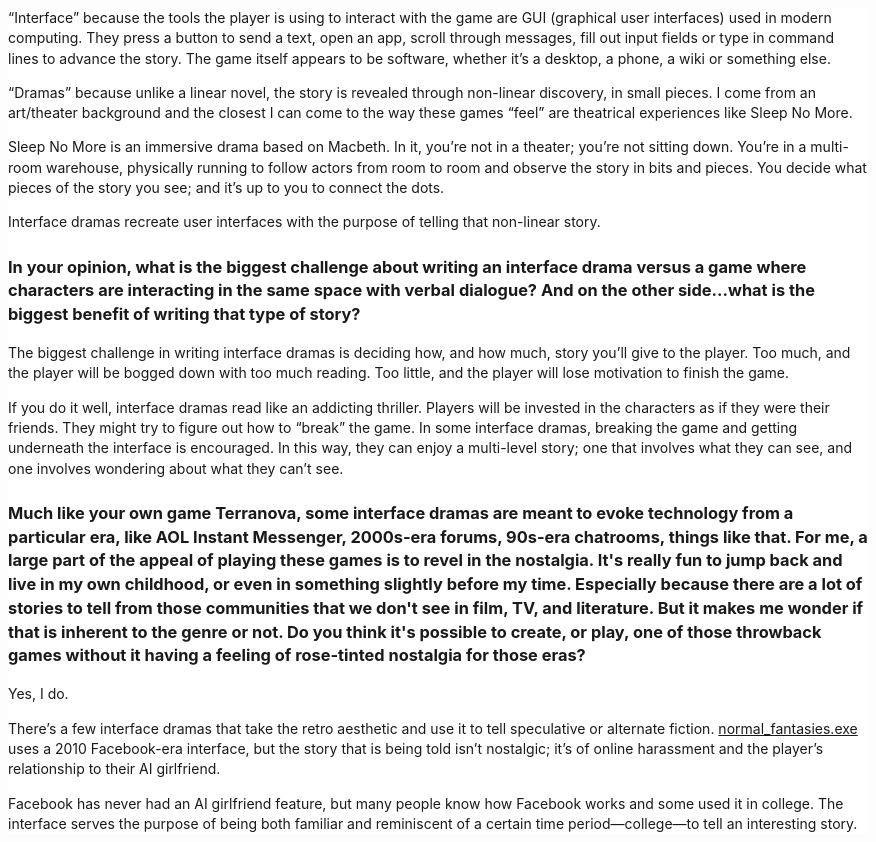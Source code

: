 “Interface” because the tools the player is using to interact with the game are GUI (graphical user interfaces) used in modern computing. They press a button to send a text, open an app, scroll through messages, fill out input fields or type in command lines to advance the story. The game itself appears to be software, whether it’s a desktop, a phone, a wiki or something else.

“Dramas” because unlike a linear novel, the story is revealed through non-linear discovery, in small pieces. I come from an art/theater background and the closest I can come to the way these games “feel” are theatrical experiences like Sleep No More.

Sleep No More is an immersive drama based on Macbeth. In it, you’re not in a theater; you’re not sitting down. You’re in a multi-room warehouse, physically running to follow actors from room to room and observe the story in bits and pieces. You decide what pieces of the story you see; and it’s up to you to connect the dots.

Interface dramas recreate user interfaces with the purpose of telling that non-linear story.

### In your opinion, what is the biggest challenge about writing an interface drama versus a game where characters are interacting in the same space with verbal dialogue? And on the other side...what is the biggest benefit of writing that type of story?

The biggest challenge in writing interface dramas is deciding how, and how much, story you’ll give to the player. Too much, and the player will be bogged down with too much reading. Too little, and the player will lose motivation to finish the game.

If you do it well, interface dramas read like an addicting thriller. Players will be invested in the characters as if they were their friends. They might try to figure out how to “break” the game. In some interface dramas, breaking the game and getting underneath the interface is encouraged. In this way, they can enjoy a multi-level story; one that involves what they can see, and one involves wondering about what they can’t see.

### Much like your own game Terranova, some interface dramas are meant to evoke technology from a particular era, like AOL Instant Messenger, 2000s-era forums, 90s-era chatrooms, things like that. For me, a large part of the appeal of playing these games is to revel in the nostalgia. It's really fun to jump back and live in my own childhood, or even in something slightly before my time. Especially because there are a lot of stories to tell from those communities that we don't see in film, TV, and literature. But it makes me wonder if that is inherent to the genre or not. Do you think it's possible to create, or play, one of those throwback games without it having a feeling of rose-tinted nostalgia for those eras?

Yes, I do.

There’s a few interface dramas that take the retro aesthetic and use it to tell speculative or alternate fiction. [normal_fantasies.exe](https://storysinger-presents.itch.io/normal-fantasies) uses a 2010 Facebook-era interface, but the story that is being told isn’t nostalgic; it’s of online harassment and the player’s relationship to their AI girlfriend.

Facebook has never had an AI girlfriend feature, but many people know how Facebook works and some used it in college. The interface serves the purpose of being both familiar and reminiscent of a certain time period—college—to tell an interesting story.
